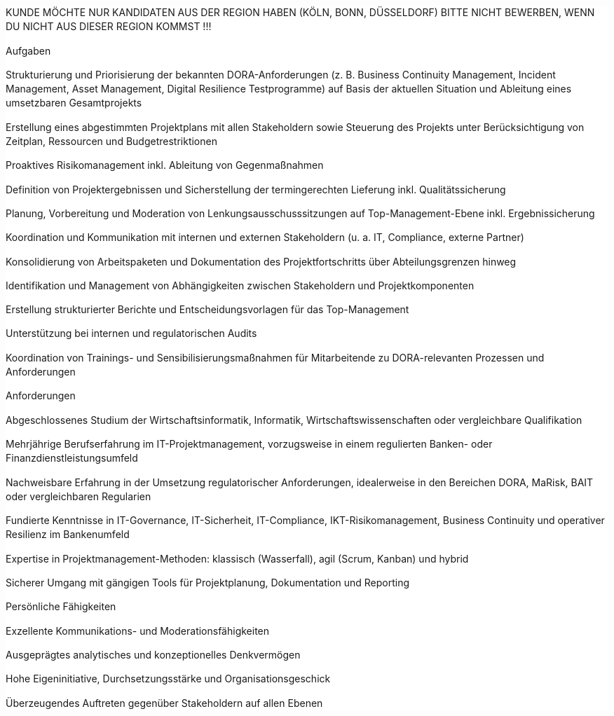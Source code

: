 KUNDE MÖCHTE NUR KANDIDATEN AUS DER REGION HABEN (KÖLN, BONN, DÜSSELDORF) BITTE NICHT BEWERBEN, WENN DU NICHT AUS DIESER REGION KOMMST !!!

Aufgaben

Strukturierung und Priorisierung der bekannten DORA-Anforderungen (z. B. Business Continuity Management, Incident Management, Asset Management, Digital Resilience Testprogramme) auf Basis der aktuellen Situation und Ableitung eines umsetzbaren Gesamtprojekts

Erstellung eines abgestimmten Projektplans mit allen Stakeholdern sowie Steuerung des Projekts unter Berücksichtigung von Zeitplan, Ressourcen und Budgetrestriktionen

Proaktives Risikomanagement inkl. Ableitung von Gegenmaßnahmen

Definition von Projektergebnissen und Sicherstellung der termingerechten Lieferung inkl. Qualitätssicherung

Planung, Vorbereitung und Moderation von Lenkungsausschusssitzungen auf Top-Management-Ebene inkl. Ergebnissicherung

Koordination und Kommunikation mit internen und externen Stakeholdern (u. a. IT, Compliance, externe Partner)

Konsolidierung von Arbeitspaketen und Dokumentation des Projektfortschritts über Abteilungsgrenzen hinweg

Identifikation und Management von Abhängigkeiten zwischen Stakeholdern und Projektkomponenten

Erstellung strukturierter Berichte und Entscheidungsvorlagen für das Top-Management

Unterstützung bei internen und regulatorischen Audits

Koordination von Trainings- und Sensibilisierungsmaßnahmen für Mitarbeitende zu DORA-relevanten Prozessen und Anforderungen

Anforderungen

Abgeschlossenes Studium der Wirtschaftsinformatik, Informatik, Wirtschaftswissenschaften oder vergleichbare Qualifikation

Mehrjährige Berufserfahrung im IT-Projektmanagement, vorzugsweise in einem regulierten Banken- oder Finanzdienstleistungsumfeld

Nachweisbare Erfahrung in der Umsetzung regulatorischer Anforderungen, idealerweise in den Bereichen DORA, MaRisk, BAIT oder vergleichbaren Regularien

Fundierte Kenntnisse in IT-Governance, IT-Sicherheit, IT-Compliance, IKT-Risikomanagement, Business Continuity und operativer Resilienz im Bankenumfeld

Expertise in Projektmanagement-Methoden: klassisch (Wasserfall), agil (Scrum, Kanban) und hybrid

Sicherer Umgang mit gängigen Tools für Projektplanung, Dokumentation und Reporting

Persönliche Fähigkeiten

Exzellente Kommunikations- und Moderationsfähigkeiten

Ausgeprägtes analytisches und konzeptionelles Denkvermögen

Hohe Eigeninitiative, Durchsetzungsstärke und Organisationsgeschick

Überzeugendes Auftreten gegenüber Stakeholdern auf allen Ebenen
